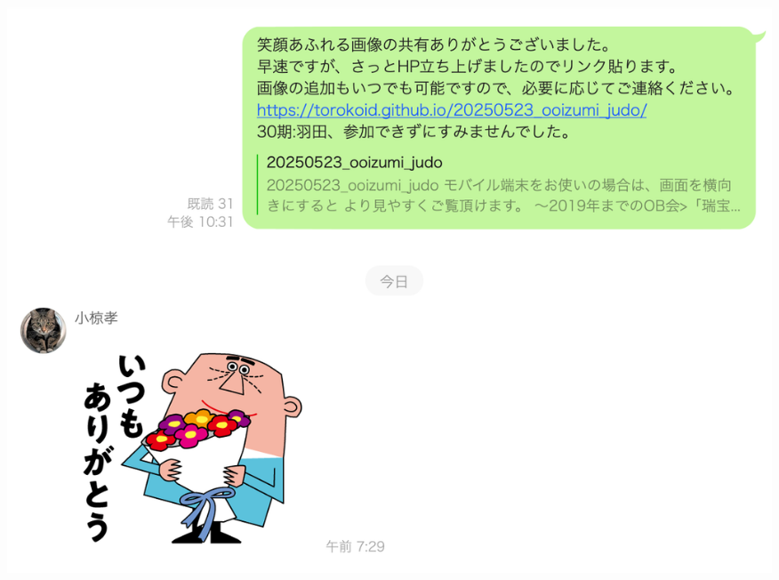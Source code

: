 <a href="20250523_006.png" target="_blank"><img src="20250523_006.png" alt="サンプル画像" width="900" /></a>